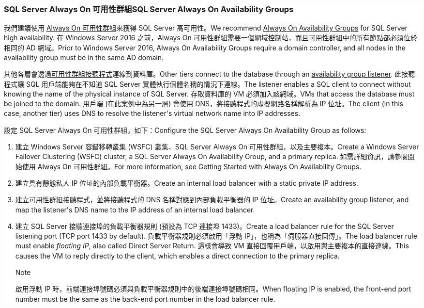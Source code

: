 ### <a name="sql-server-always-on-availability-groups"></a><span data-ttu-id="fef2f-182">SQL Server Always On 可用性群組</span><span class="sxs-lookup"><span data-stu-id="fef2f-182">SQL Server Always On Availability Groups</span></span>

<span data-ttu-id="fef2f-183">我們建議使用 [Always On 可用性群組][sql-alwayson]來獲得 SQL Server 高可用性。</span><span class="sxs-lookup"><span data-stu-id="fef2f-183">We recommend [Always On Availability Groups][sql-alwayson] for SQL Server high availability.</span></span> <span data-ttu-id="fef2f-184">在 Windows Server 2016 之前，Always On 可用性群組需要一個網域控制站，而且可用性群組中的所有節點都必須位於相同的 AD 網域。</span><span class="sxs-lookup"><span data-stu-id="fef2f-184">Prior to Windows Server 2016, Always On Availability Groups require a domain controller, and all nodes in the availability group must be in the same AD domain.</span></span>

<span data-ttu-id="fef2f-185">其他各層會透過[可用性群組接聽程式][sql-alwayson-listeners]連線到資料庫。</span><span class="sxs-lookup"><span data-stu-id="fef2f-185">Other tiers connect to the database through an [availability group listener][sql-alwayson-listeners].</span></span> <span data-ttu-id="fef2f-186">此接聽程式讓 SQL 用戶端能夠在不知道 SQL Server 實體執行個體名稱的情況下連線。</span><span class="sxs-lookup"><span data-stu-id="fef2f-186">The listener enables a SQL client to connect without knowing the name of the physical instance of SQL Server.</span></span> <span data-ttu-id="fef2f-187">存取資料庫的 VM 必須加入該網域。</span><span class="sxs-lookup"><span data-stu-id="fef2f-187">VMs that access the database must be joined to the domain.</span></span> <span data-ttu-id="fef2f-188">用戶端 (在此案例中為另一層) 會使用 DNS，將接聽程式的虛擬網路名稱解析為 IP 位址。</span><span class="sxs-lookup"><span data-stu-id="fef2f-188">The client (in this case, another tier) uses DNS to resolve the listener's virtual network name into IP addresses.</span></span>

<span data-ttu-id="fef2f-189">設定 SQL Server Always On 可用性群組，如下：</span><span class="sxs-lookup"><span data-stu-id="fef2f-189">Configure the SQL Server Always On Availability Group as follows:</span></span>

1. <span data-ttu-id="fef2f-190">建立 Windows Server 容錯移轉叢集 (WSFC) 叢集、SQL Server Always On 可用性群組，以及主要複本。</span><span class="sxs-lookup"><span data-stu-id="fef2f-190">Create a Windows Server Failover Clustering (WSFC) cluster, a SQL Server Always On Availability Group, and a primary replica.</span></span> <span data-ttu-id="fef2f-191">如需詳細資訊，請參閱[開始使用 Always On 可用性群組][sql-alwayson-getting-started]。</span><span class="sxs-lookup"><span data-stu-id="fef2f-191">For more information, see [Getting Started with Always On Availability Groups][sql-alwayson-getting-started].</span></span> 
2. <span data-ttu-id="fef2f-192">建立具有靜態私人 IP 位址的內部負載平衡器。</span><span class="sxs-lookup"><span data-stu-id="fef2f-192">Create an internal load balancer with a static private IP address.</span></span>
3. <span data-ttu-id="fef2f-193">建立可用性群組接聽程式，並將接聽程式的 DNS 名稱對應到內部負載平衡器的 IP 位址。</span><span class="sxs-lookup"><span data-stu-id="fef2f-193">Create an availability group listener, and map the listener's DNS name to the IP address of an internal load balancer.</span></span> 
4. <span data-ttu-id="fef2f-194">建立 SQL Server 接聽連接埠的負載平衡器規則 (預設為 TCP 連接埠 1433)。</span><span class="sxs-lookup"><span data-stu-id="fef2f-194">Create a load balancer rule for the SQL Server listening port (TCP port 1433 by default).</span></span> <span data-ttu-id="fef2f-195">負載平衡器規則必須啟用「浮動 IP」，也稱為「伺服器直接回傳」。</span><span class="sxs-lookup"><span data-stu-id="fef2f-195">The load balancer rule must enable *floating IP*, also called Direct Server Return.</span></span> <span data-ttu-id="fef2f-196">這樣會導致 VM 直接回覆用戶端，以啟用與主要複本的直接連線。</span><span class="sxs-lookup"><span data-stu-id="fef2f-196">This causes the VM to reply directly to the client, which enables a direct connection to the primary replica.</span></span>
  
   > [!NOTE]
   > <span data-ttu-id="fef2f-197">啟用浮動 IP 時，前端連接埠號碼必須與負載平衡器規則中的後端連接埠號碼相同。</span><span class="sxs-lookup"><span data-stu-id="fef2f-197">When floating IP is enabled, the front-end port number must be the same as the back-end port number in the load balancer rule.</span></span>
   > 
   > 


[dmz]: ../dmz/secure-vnet-dmz.md
[multi-dc]: multi-region-application.md
[multi-vm]: multi-vm.md
[n-tier]: n-tier.md
[azbb]: https://github.com/mspnp/template-building-blocks/wiki/Install-Azure-Building-Blocks
[azure-administration]: /azure/automation/automation-intro
[azure-availability-sets]: /azure/virtual-machines/virtual-machines-windows-manage-availability#configure-each-application-tier-into-separate-availability-sets
[azure-cli]: /azure/virtual-machines-command-line-tools
[azure-cli-2]: https://docs.microsoft.com/cli/azure/install-azure-cli?view=azure-cli-latest
[azure-dns]: /azure/dns/dns-overview
[azure-key-vault]: https://azure.microsoft.com/services/key-vault
[防禦主機]: https://en.wikipedia.org/wiki/Bastion_host
[bastion host]: https://en.wikipedia.org/wiki/Bastion_host
[cidr]: https://en.wikipedia.org/wiki/Classless_Inter-Domain_Routing
[chef]: https://www.chef.io/solutions/azure/
[git]: https://github.com/mspnp/template-building-blocks
[github-folder]: https://github.com/mspnp/reference-architectures/tree/master/virtual-machines/n-tier-windows
[lb-external-create]: /azure/load-balancer/load-balancer-get-started-internet-portal
[lb-internal-create]: /azure/load-balancer/load-balancer-get-started-ilb-arm-portal
[load-balancer-external]: /azure/load-balancer/load-balancer-internet-overview
[load-balancer-internal]: /azure/load-balancer/load-balancer-internal-overview
[nsg]: /azure/virtual-network/virtual-networks-nsg
[operations-management-suite]: https://www.microsoft.com/server-cloud/operations-management-suite/overview.aspx
[plan-network]: /azure/virtual-network/virtual-network-vnet-plan-design-arm
[private-ip-space]: https://en.wikipedia.org/wiki/Private_network#Private_IPv4_address_spaces
[公用 IP 位址]: /azure/virtual-network/virtual-network-ip-addresses-overview-arm
[public IP address]: /azure/virtual-network/virtual-network-ip-addresses-overview-arm
[puppet]: https://puppetlabs.com/blog/managing-azure-virtual-machines-puppet
[ref-arch-repo]: https://github.com/mspnp/reference-architectures
[sql-alwayson]: https://msdn.microsoft.com/library/hh510230.aspx
[sql-alwayson-force-failover]: https://msdn.microsoft.com/library/ff877957.aspx
[sql-alwayson-getting-started]: https://msdn.microsoft.com/library/gg509118.aspx
[sql-alwayson-ilb]: /azure/virtual-machines/windows/sql/virtual-machines-windows-portal-sql-alwayson-int-listener
[sql-alwayson-listeners]: https://msdn.microsoft.com/library/hh213417.aspx
[sql-alwayson-read-only-routing]: https://technet.microsoft.com/library/hh213417.aspx#ConnectToSecondary
[sql-keyvault]: /azure/virtual-machines/virtual-machines-windows-ps-sql-keyvault
[vm-sla]: https://azure.microsoft.com/support/legal/sla/virtual-machines
[vnet faq]: /azure/virtual-network/virtual-networks-faq
[wsfc-whats-new]: https://technet.microsoft.com/windows-server-docs/failover-clustering/whats-new-in-failover-clustering
[Nagios]: https://www.nagios.org/
[Zabbix]: http://www.zabbix.com/
[Icinga]: http://www.icinga.org/
[visio-download]: https://archcenter.blob.core.windows.net/cdn/vm-reference-architectures.vsdx
[0]: ./images/n-tier-diagram.png "使用 Microsoft Azure 的多層式架構"